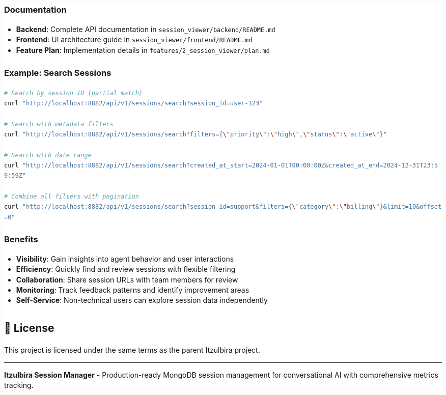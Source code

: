 ### Documentation

- **Backend**: Complete API documentation in `session_viewer/backend/README.md`
- **Frontend**: UI architecture guide in `session_viewer/frontend/README.md`
- **Feature Plan**: Implementation details in `features/2_session_viewer/plan.md`

### Example: Search Sessions

```bash
# Search by session ID (partial match)
curl "http://localhost:8882/api/v1/sessions/search?session_id=user-123"

# Search with metadata filters
curl "http://localhost:8882/api/v1/sessions/search?filters={\"priority\":\"high\",\"status\":\"active\"}"

# Search with date range
curl "http://localhost:8882/api/v1/sessions/search?created_at_start=2024-01-01T00:00:00Z&created_at_end=2024-12-31T23:59:59Z"

# Combine all filters with pagination
curl "http://localhost:8882/api/v1/sessions/search?session_id=support&filters={\"category\":\"billing\"}&limit=10&offset=0"
```

### Benefits

- **Visibility**: Gain insights into agent behavior and user interactions
- **Efficiency**: Quickly find and review sessions with flexible filtering
- **Collaboration**: Share session URLs with team members for review
- **Monitoring**: Track feedback patterns and identify improvement areas
- **Self-Service**: Non-technical users can explore session data independently

## 📄 License

This project is licensed under the same terms as the parent Itzulbira project.

---

**Itzulbira Session Manager** - Production-ready MongoDB session management for conversational AI with comprehensive metrics tracking.